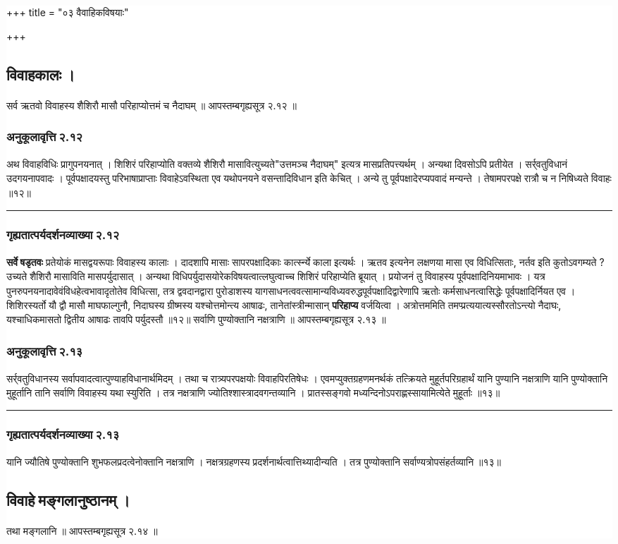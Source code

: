+++
title = "०३ वैवाहिकविषयाः"

+++
## विवाहकालः ।
सर्व ऋतवो विवाहस्य शैशिरौ मासौ परिहाप्योत्तमं च नैदाघम् ॥ आपस्तम्बगृह्यसूत्र २.१२ ॥

### अनुकूलावृत्ति २.१२
अथ विवाहविधिः प्रागुपनयनात् ।
शिशिरं परिहाप्योति वक्तव्ये शैशिरौ मासावित्युच्यते"उत्तमञ्च नैदाघम्" इत्यत्र मासप्रतिपत्त्यर्थम् ।
अन्यथा दिवसोऽपि प्रतीयेत ।
सर्र्वतुविधानं उदगयनापवादः ।
पूर्वपक्षादयस्तु परिभाषाप्राप्ताः विवाहेऽवस्थिता एव यथोपनयने वसन्तादिविधान इति केचित् ।
अन्ये तु पूर्वपक्षादेरप्यपवादं मन्यन्ते ।
तेषामपरपक्षे रात्रौ च न निषिध्यते विवाहः ॥१२॥
________________________
### गृह्यतात्पर्यदर्शनव्याख्या २.१२
**सर्वे षडृतवः** प्रतेयोकं मासद्वयरूपाः विवाहस्य कालाः ।
दादशापि मासाः सापरपक्षादिकाः कार्त्स्न्ये काला इत्यर्थः ।
ऋतव इत्यनेन लक्षणया मासा एव विधित्सिताः, नर्तव इति कुतोऽवगम्यते ? उच्यते शैशिरौ मासाविति मासपर्युदासात् ।
अन्यथा विधिपर्युदासयोरेकविषयत्वात्लघुत्वाच्च शिशिरं परिहाप्येति ब्रूयात् ।
प्रयोजनं तु विवाहस्य पूर्वपक्षादिनियमाभावः ।
यत्र पुनरुपनयनादावेवंविधहेत्वभावादृतोतेव विधित्सा, तत्र द्ववदानद्वारा पुरोडाशस्य यागसाधनत्ववत्सामान्यविध्यवरुद्धपूर्वपक्षादिद्वारेणापि
ऋतोः कर्मसाधनत्वासिद्धेः पूर्वपक्षादिर्नियत एव ।
शिशिरस्यर्तो यौ द्वौ मासौ माघफाल्गुनौ, निदाघस्य ग्रीष्मस्य यश्चोत्तमोन्त्य आषाढः, तानेतांस्त्रीन्मासान् **परिहाप्य** वर्जयित्वा ।
अत्रोत्तममिति तमप्प्रत्ययात्यस्सौरतोऽन्त्यो नैदाघः, यश्चाधिकमासतो द्वितीय आषाढः तावपि पर्युदस्तौ ॥१२॥
सर्वाणि पुण्योक्तानि नक्षत्राणि ॥ आपस्तम्बगृह्यसूत्र २.१३ ॥

### अनुकूलावृत्ति २.१३
सर्र्वतुविधानस्य सर्वापवादत्वात्पुण्याहविधानार्थमिदम् ।
तथा च रात्र्यपरपक्षयोः विवाहपिरतिषेधः ।
एवमप्युक्तग्रहणमनर्थकं तत्क्रियते मुहूर्तपरिग्रहार्थं यानि पुण्यानि नक्षत्राणि यानि पुण्योक्तानि मुहूर्तानि तानि सर्वाणि विवाहस्य यथा स्युरिति ।
तत्र नक्षत्राणि ज्योतिश्शास्त्रादवगन्तव्यानि ।
प्रातस्सङ्गवो मध्यन्दिनोऽपराह्णस्सायामित्येते मुहूर्ताः ॥१३॥
________________________
### गृह्यतात्पर्यदर्शनव्याख्या २.१३
यानि ज्यौतिषे पुण्योक्तानि शुभफलप्रदत्वेनोक्तानि नक्षत्राणि ।
नक्षत्रग्रहणस्य प्रदर्शनार्थत्वात्तिथ्यादीन्यति ।
तत्र पुण्योक्तानि सर्वाण्यत्रोपसंहर्तव्यानि ॥१३॥
## विवाहे मङ्गलानुष्ठानम् ।
तथा मङ्गलानि ॥ आपस्तम्बगृह्यसूत्र २.१४ ॥
